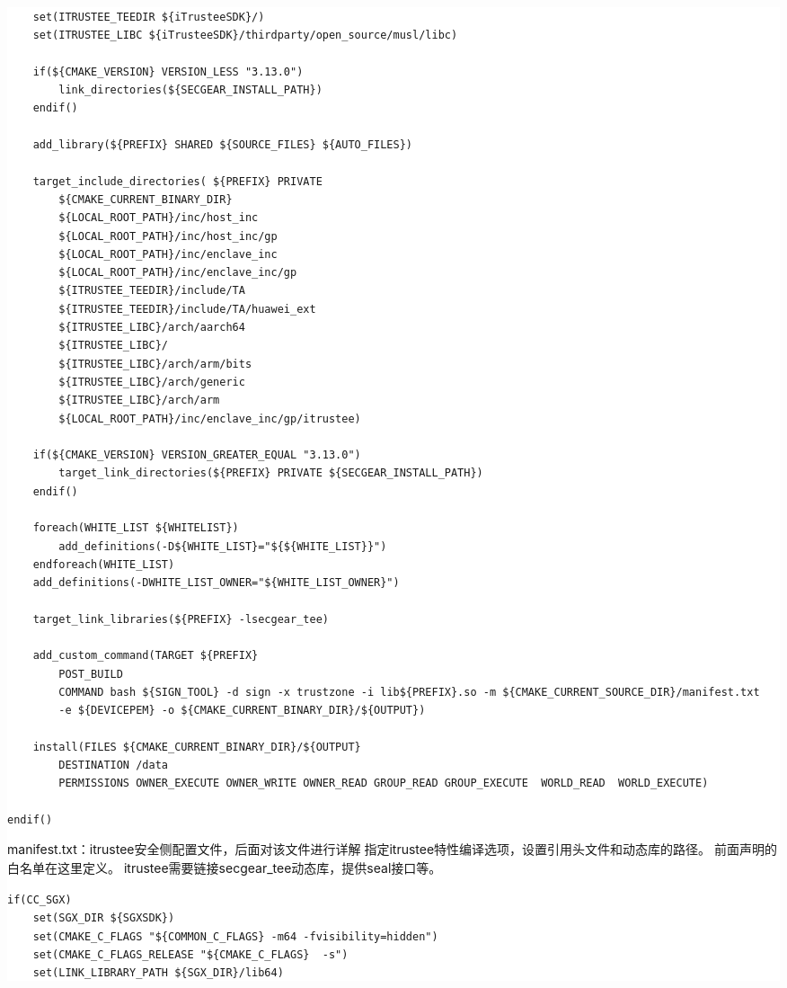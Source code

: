 		set(ITRUSTEE_TEEDIR ${iTrusteeSDK}/)
		set(ITRUSTEE_LIBC ${iTrusteeSDK}/thirdparty/open_source/musl/libc)

		if(${CMAKE_VERSION} VERSION_LESS "3.13.0")
			link_directories(${SECGEAR_INSTALL_PATH})
		endif()

		add_library(${PREFIX} SHARED ${SOURCE_FILES} ${AUTO_FILES})

		target_include_directories( ${PREFIX} PRIVATE
			${CMAKE_CURRENT_BINARY_DIR}
			${LOCAL_ROOT_PATH}/inc/host_inc
			${LOCAL_ROOT_PATH}/inc/host_inc/gp
			${LOCAL_ROOT_PATH}/inc/enclave_inc
			${LOCAL_ROOT_PATH}/inc/enclave_inc/gp
			${ITRUSTEE_TEEDIR}/include/TA
			${ITRUSTEE_TEEDIR}/include/TA/huawei_ext
			${ITRUSTEE_LIBC}/arch/aarch64
			${ITRUSTEE_LIBC}/
			${ITRUSTEE_LIBC}/arch/arm/bits
			${ITRUSTEE_LIBC}/arch/generic
			${ITRUSTEE_LIBC}/arch/arm
			${LOCAL_ROOT_PATH}/inc/enclave_inc/gp/itrustee)

		if(${CMAKE_VERSION} VERSION_GREATER_EQUAL "3.13.0")
			target_link_directories(${PREFIX} PRIVATE ${SECGEAR_INSTALL_PATH})
		endif()

		foreach(WHITE_LIST ${WHITELIST})
			add_definitions(-D${WHITE_LIST}="${${WHITE_LIST}}")
		endforeach(WHITE_LIST)
		add_definitions(-DWHITE_LIST_OWNER="${WHITE_LIST_OWNER}")

		target_link_libraries(${PREFIX} -lsecgear_tee)

		add_custom_command(TARGET ${PREFIX}
			POST_BUILD
			COMMAND bash ${SIGN_TOOL} -d sign -x trustzone -i lib${PREFIX}.so -m ${CMAKE_CURRENT_SOURCE_DIR}/manifest.txt
			-e ${DEVICEPEM} -o ${CMAKE_CURRENT_BINARY_DIR}/${OUTPUT})

		install(FILES ${CMAKE_CURRENT_BINARY_DIR}/${OUTPUT}
			DESTINATION /data
			PERMISSIONS OWNER_EXECUTE OWNER_WRITE OWNER_READ GROUP_READ GROUP_EXECUTE  WORLD_READ  WORLD_EXECUTE)

	endif()

manifest.txt：itrustee安全侧配置文件，后面对该文件进行详解
指定itrustee特性编译选项，设置引用头文件和动态库的路径。
前面声明的白名单在这里定义。
itrustee需要链接secgear_tee动态库，提供seal接口等。

	if(CC_SGX)
		set(SGX_DIR ${SGXSDK})
		set(CMAKE_C_FLAGS "${COMMON_C_FLAGS} -m64 -fvisibility=hidden")
		set(CMAKE_C_FLAGS_RELEASE "${CMAKE_C_FLAGS}  -s")
		set(LINK_LIBRARY_PATH ${SGX_DIR}/lib64)
